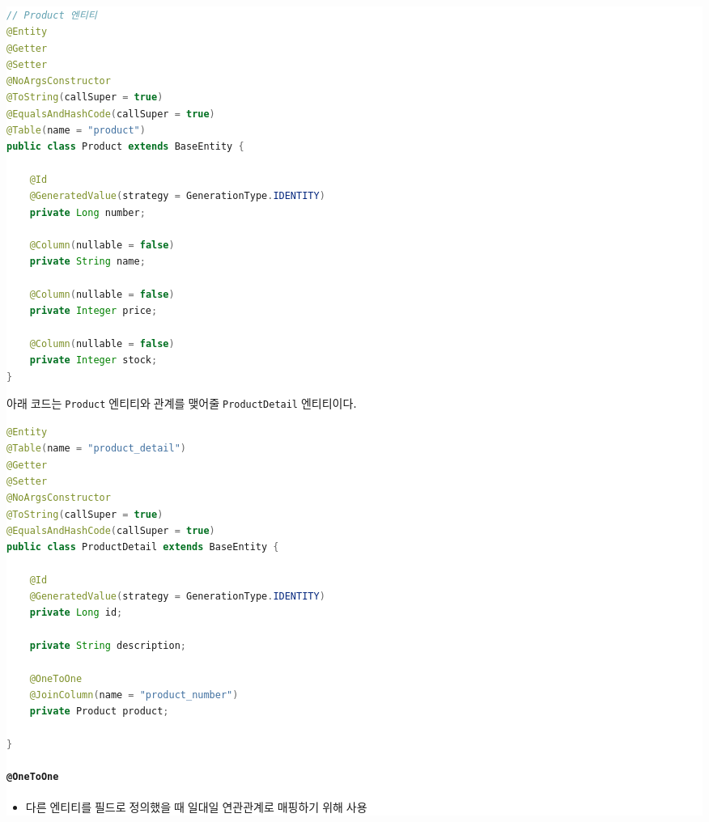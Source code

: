 ```java
// Product 엔티티
@Entity
@Getter
@Setter
@NoArgsConstructor
@ToString(callSuper = true)
@EqualsAndHashCode(callSuper = true)
@Table(name = "product")
public class Product extends BaseEntity {

    @Id
    @GeneratedValue(strategy = GenerationType.IDENTITY)
    private Long number;

    @Column(nullable = false)
    private String name;

    @Column(nullable = false)
    private Integer price;

    @Column(nullable = false)
    private Integer stock;
}
```

아래 코드는 `Product` 엔티티와 관계를 맺어줄 `ProductDetail` 엔티티이다.

```java
@Entity
@Table(name = "product_detail")
@Getter
@Setter
@NoArgsConstructor
@ToString(callSuper = true)
@EqualsAndHashCode(callSuper = true)
public class ProductDetail extends BaseEntity {

    @Id
    @GeneratedValue(strategy = GenerationType.IDENTITY)
    private Long id;

    private String description;

    @OneToOne
    @JoinColumn(name = "product_number")
    private Product product;

}
```

#### `@OneToOne`
- 다른 엔티티를 필드로 정의했을 때 일대일 연관관계로 매핑하기 위해 사용
